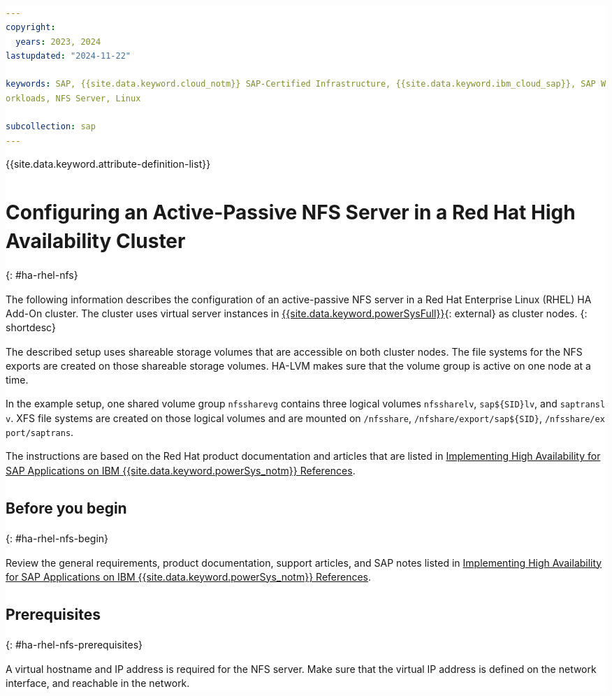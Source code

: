 ```yaml
---
copyright:
  years: 2023, 2024
lastupdated: "2024-11-22"

keywords: SAP, {{site.data.keyword.cloud_notm}} SAP-Certified Infrastructure, {{site.data.keyword.ibm_cloud_sap}}, SAP Workloads, NFS Server, Linux

subcollection: sap
---
```


{{site.data.keyword.attribute-definition-list}}

# Configuring an Active-Passive NFS Server in a Red Hat High Availability Cluster
{: #ha-rhel-nfs}

The following information describes the configuration of an active-passive NFS server in a Red Hat Enterprise Linux (RHEL) HA Add-On cluster.
The cluster uses virtual server instances in [{{site.data.keyword.powerSysFull}}](https://www.ibm.com/products/power-virtual-server){: external} as cluster nodes.
{: shortdesc}

The described setup uses shareable storage volumes that are accessible on both cluster nodes.
The file systems for the NFS exports are created on those shareable storage volumes.
HA-LVM makes sure that the volume group is active on one node at a time.

In the example setup, one shared volume group `nfssharevg` contains three logical volumes `nfssharelv`, `sap${SID}lv`, and `saptranslv`.
XFS file systems are created on those logical volumes and are mounted on `/nfsshare`, `/nfshare/export/sap${SID}`, `/nfsshare/export/saptrans`.

The instructions are based on the Red Hat product documentation and articles that are listed in [Implementing High Availability for SAP Applications on IBM {{site.data.keyword.powerSys_notm}} References](/docs/sap?topic=sap-ha-rhel-refs).

## Before you begin
{: #ha-rhel-nfs-begin}

Review the general requirements, product documentation, support articles, and SAP notes listed in [Implementing High Availability for SAP Applications on IBM {{site.data.keyword.powerSys_notm}} References](/docs/sap?topic=sap-ha-rhel-refs).

## Prerequisites
{: #ha-rhel-nfs-prerequisites}

A virtual hostname and IP address is required for the NFS server.
Make sure that the virtual IP address is defined on the network interface, and reachable in the network.

